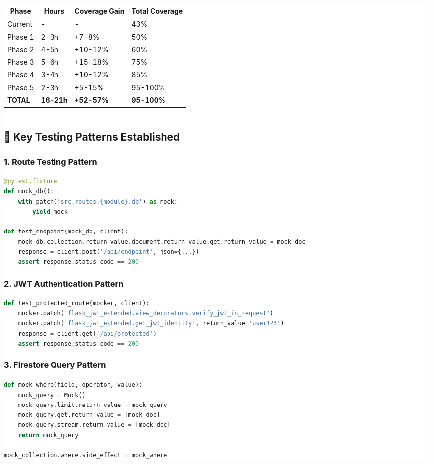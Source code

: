 | Phase | Hours | Coverage Gain | Total Coverage |
|-------|-------|---------------|----------------|
| Current | - | - | 43% |
| Phase 1 | 2-3h | +7-8% | 50% |
| Phase 2 | 4-5h | +10-12% | 60% |
| Phase 3 | 5-6h | +15-18% | 75% |
| Phase 4 | 3-4h | +10-12% | 85% |
| Phase 5 | 2-3h | +5-15% | 95-100% |
| **TOTAL** | **16-21h** | **+52-57%** | **95-100%** |

---

## 🔑 Key Testing Patterns Established

### 1. Route Testing Pattern
```python
@pytest.fixture
def mock_db():
    with patch('src.routes.{module}.db') as mock:
        yield mock

def test_endpoint(mock_db, client):
    mock_db.collection.return_value.document.return_value.get.return_value = mock_doc
    response = client.post('/api/endpoint', json={...})
    assert response.status_code == 200
```

### 2. JWT Authentication Pattern
```python
def test_protected_route(mocker, client):
    mocker.patch('flask_jwt_extended.view_decorators.verify_jwt_in_request')
    mocker.patch('flask_jwt_extended.get_jwt_identity', return_value='user123')
    response = client.get('/api/protected')
    assert response.status_code == 200
```

### 3. Firestore Query Pattern
```python
def mock_where(field, operator, value):
    mock_query = Mock()
    mock_query.limit.return_value = mock_query
    mock_query.get.return_value = [mock_doc]
    mock_query.stream.return_value = [mock_doc]
    return mock_query

mock_collection.where.side_effect = mock_where
```
